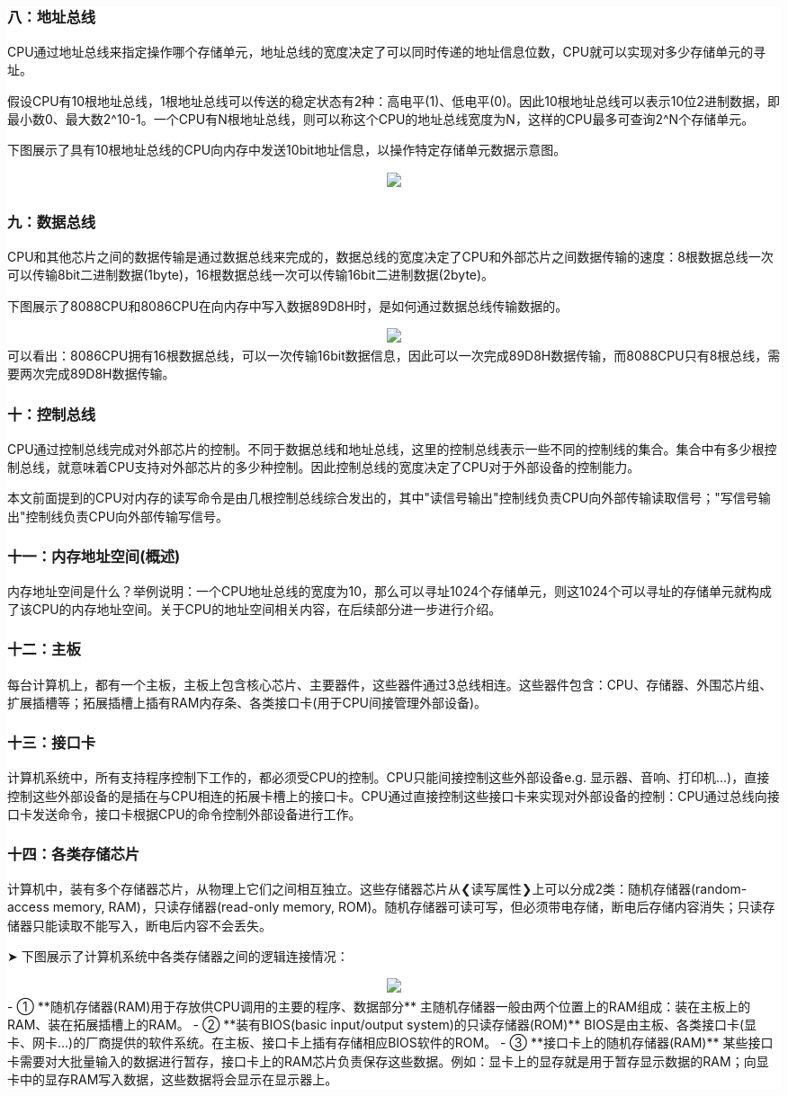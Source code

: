 
### 八：地址总线
CPU通过地址总线来指定操作哪个存储单元，地址总线的宽度决定了可以同时传递的地址信息位数，CPU就可以实现对多少存储单元的寻址。

假设CPU有10根地址总线，1根地址总线可以传送的稳定状态有2种：高电平(1)、低电平(0)。因此10根地址总线可以表示10位2进制数据，即最小数0、最大数2^10-1。一个CPU有N根地址总线，则可以称这个CPU的地址总线宽度为N，这样的CPU最多可查询2^N个存储单元。

下图展示了具有10根地址总线的CPU向内存中发送10bit地址信息，以操作特定存储单元数据示意图。
<center><img src="/img/in-post/assembly_language_img/chapter_1_5.pdf" width="70%"></center>


### 九：数据总线
CPU和其他芯片之间的数据传输是通过数据总线来完成的，数据总线的宽度决定了CPU和外部芯片之间数据传输的速度：8根数据总线一次可以传输8bit二进制数据(1byte)，16根数据总线一次可以传输16bit二进制数据(2byte)。

下图展示了8088CPU和8086CPU在向内存中写入数据89D8H时，是如何通过数据总线传输数据的。
<center><img src="/img/in-post/assembly_language_img/chapter_1_6.pdf" width="100%"></center>
可以看出：8086CPU拥有16根数据总线，可以一次传输16bit数据信息，因此可以一次完成89D8H数据传输，而8088CPU只有8根总线，需要两次完成89D8H数据传输。 


### 十：控制总线
CPU通过控制总线完成对外部芯片的控制。不同于数据总线和地址总线，这里的控制总线表示一些不同的控制线的集合。集合中有多少根控制总线，就意味着CPU支持对外部芯片的多少种控制。因此控制总线的宽度决定了CPU对于外部设备的控制能力。

本文前面提到的CPU对内存的读写命令是由几根控制总线综合发出的，其中"读信号输出"控制线负责CPU向外部传输读取信号；"写信号输出"控制线负责CPU向外部传输写信号。


### 十一：内存地址空间(概述)
内存地址空间是什么？举例说明：一个CPU地址总线的宽度为10，那么可以寻址1024个存储单元，则这1024个可以寻址的存储单元就构成了该CPU的内存地址空间。关于CPU的地址空间相关内容，在后续部分进一步进行介绍。


### 十二：主板
每台计算机上，都有一个主板，主板上包含核心芯片、主要器件，这些器件通过3总线相连。这些器件包含：CPU、存储器、外围芯片组、扩展插槽等；拓展插槽上插有RAM内存条、各类接口卡(用于CPU间接管理外部设备)。


### 十三：接口卡
计算机系统中，所有支持程序控制下工作的，都必须受CPU的控制。CPU只能间接控制这些外部设备e.g. 显示器、音响、打印机...)，直接控制这些外部设备的是插在与CPU相连的拓展卡槽上的接口卡。CPU通过直接控制这些接口卡来实现对外部设备的控制：CPU通过总线向接口卡发送命令，接口卡根据CPU的命令控制外部设备进行工作。

### 十四：各类存储芯片
计算机中，装有多个存储器芯片，从物理上它们之间相互独立。这些存储器芯片从❮读写属性❯上可以分成2类：随机存储器(random-access memory, RAM)，只读存储器(read-only memory, ROM)。随机存储器可读可写，但必须带电存储，断电后存储内容消失；只读存储器只能读取不能写入，断电后内容不会丢失。

➤ 下图展示了计算机系统中各类存储器之间的逻辑连接情况：
<center><img src="/img/in-post/assembly_language_img/chapter_1_7.pdf" width="80%"></center>
- ➀ **随机存储器(RAM)用于存放供CPU调用的主要的程序、数据部分** 主随机存储器一般由两个位置上的RAM组成：装在主板上的RAM、装在拓展插槽上的RAM。
- ➁ **装有BIOS(basic input/output system)的只读存储器(ROM)** BIOS是由主板、各类接口卡(显卡、网卡...)的厂商提供的软件系统。在主板、接口卡上插有存储相应BIOS软件的ROM。
- ➂ **接口卡上的随机存储器(RAM)** 某些接口卡需要对大批量输入的数据进行暂存，接口卡上的RAM芯片负责保存这些数据。例如：显卡上的显存就是用于暂存显示数据的RAM；向显卡中的显存RAM写入数据，这些数据将会显示在显示器上。
